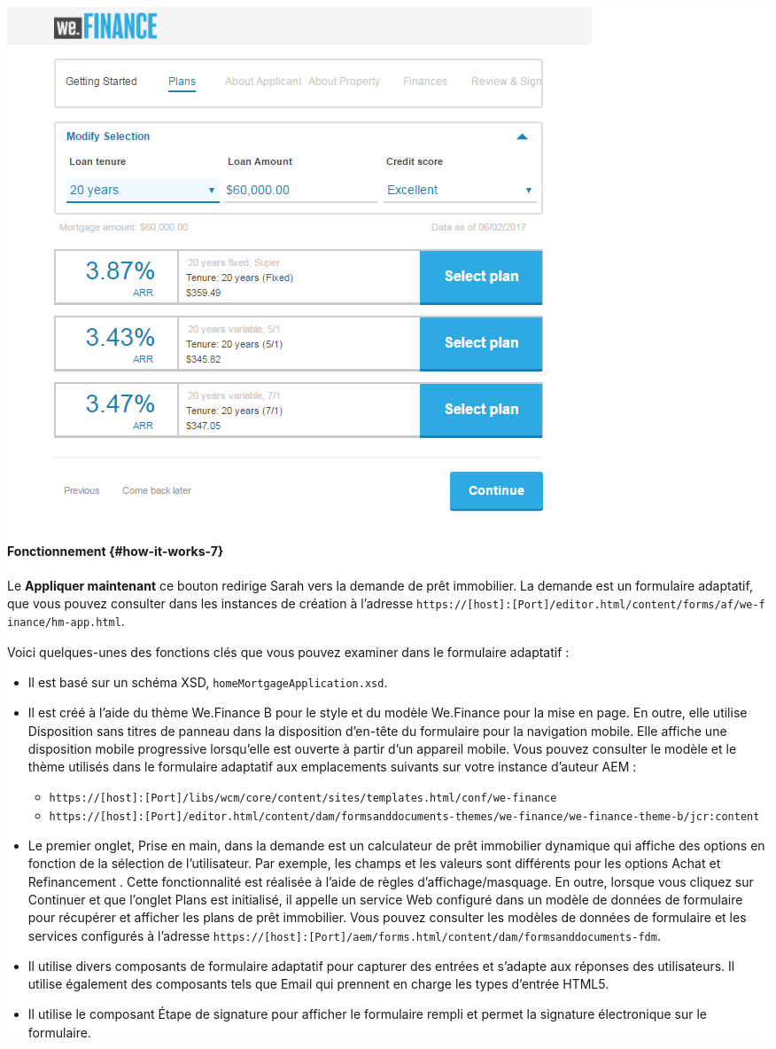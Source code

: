 ![Enregistrement d’un brouillon de demande](assets/mortgage-plans.png)

#### Fonctionnement {#how-it-works-7}

Le **Appliquer maintenant** ce bouton redirige Sarah vers la demande de prêt immobilier. La demande est un formulaire adaptatif, que vous pouvez consulter dans les instances de création à l’adresse `https://[host]:[Port]/editor.html/content/forms/af/we-finance/hm-app.html`.

Voici quelques-unes des fonctions clés que vous pouvez examiner dans le formulaire adaptatif :

* Il est basé sur un schéma XSD, `homeMortgageApplication.xsd`.
* Il est créé à l’aide du thème We.Finance B pour le style et du modèle We.Finance pour la mise en page. En outre, elle utilise Disposition sans titres de panneau dans la disposition d’en-tête du formulaire pour la navigation mobile. Elle affiche une disposition mobile progressive lorsqu’elle est ouverte à partir d’un appareil mobile. Vous pouvez consulter le modèle et le thème utilisés dans le formulaire adaptatif aux emplacements suivants sur votre instance d’auteur AEM :

   * `https://[host]:[Port]/libs/wcm/core/content/sites/templates.html/conf/we-finance`
   * `https://[host]:[Port]/editor.html/content/dam/formsanddocuments-themes/we-finance/we-finance-theme-b/jcr:content`

* Le premier onglet, Prise en main, dans la demande est un calculateur de prêt immobilier dynamique qui affiche des options en fonction de la sélection de l’utilisateur. Par exemple, les champs et les valeurs sont différents pour les options Achat et Refinancement . Cette fonctionnalité est réalisée à l’aide de règles d’affichage/masquage. En outre, lorsque vous cliquez sur Continuer et que l’onglet Plans est initialisé, il appelle un service Web configuré dans un modèle de données de formulaire pour récupérer et afficher les plans de prêt immobilier. Vous pouvez consulter les modèles de données de formulaire et les services configurés à l’adresse `https://[host]:[Port]/aem/forms.html/content/dam/formsanddocuments-fdm`.
* Il utilise divers composants de formulaire adaptatif pour capturer des entrées et s’adapte aux réponses des utilisateurs. Il utilise également des composants tels que Email qui prennent en charge les types d’entrée HTML5.
* Il utilise le composant Étape de signature pour afficher le formulaire rempli et permet la signature électronique sur le formulaire.